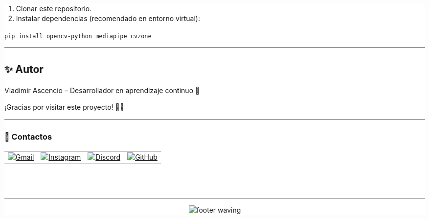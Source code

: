 1. Clonar este repositorio.  
2. Instalar dependencias (recomendado en entorno virtual):

```bash
pip install opencv-python mediapipe cvzone

```

---

## ✨ Autor

Vladimir Ascencio – Desarrollador en aprendizaje continuo 🚀

¡Gracias por visitar este proyecto! 🐍😄

---


<h3 align="left">🔎 Contactos</h3>
<table align="center">
  <tr>
    <td align="center">
      <a href="mailto:ascencio3.1417@gmail.com" target="_blank" rel="noopener noreferrer">
        <img src="https://skillicons.dev/icons?i=gmail" width="50" alt="Gmail" title="Gmail" />
      </a>
    </td>
    <td align="center">
      <a href="https://www.instagram.com/vl_ascencio" target="_blank" rel="noopener noreferrer">
        <img src="https://skillicons.dev/icons?i=instagram" width="50" alt="Instagram" title="Instagram" />
      </a>
    </td>
    <td align="center">
      <a href="https://discord.com/users/vl_ascencio" target="_blank" rel="noopener noreferrer">
        <img src="https://skillicons.dev/icons?i=discord" width="50" alt="Discord" title="Discord" />
      </a>
    </td>
    <td align="center">
      <a href="https://github.com/Ascencio7" target="_blank" rel="noopener noreferrer">
        <img src="https://skillicons.dev/icons?i=github" width="50" alt="GitHub" title="GitHub" />
      </a>
    </td>
  </tr>
</table>

<br><br>

  ---


<div align="center">
  <img width="100%" src="https://capsule-render.vercel.app/api?type=waving&height=100&color=gradient&reversal=true" alt="footer waving" />
</div>